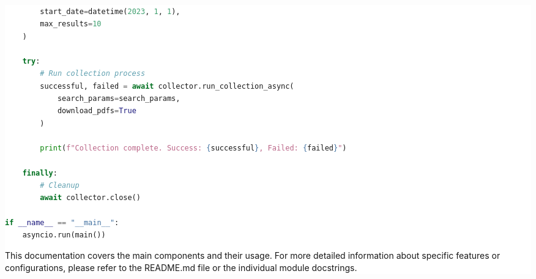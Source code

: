 ```python
        start_date=datetime(2023, 1, 1),
        max_results=10
    )
    
    try:
        # Run collection process
        successful, failed = await collector.run_collection_async(
            search_params=search_params,
            download_pdfs=True
        )
        
        print(f"Collection complete. Success: {successful}, Failed: {failed}")
        
    finally:
        # Cleanup
        await collector.close()

if __name__ == "__main__":
    asyncio.run(main())
```

This documentation covers the main components and their usage. For more detailed information about specific features or configurations, please refer to the README.md file or the individual module docstrings.